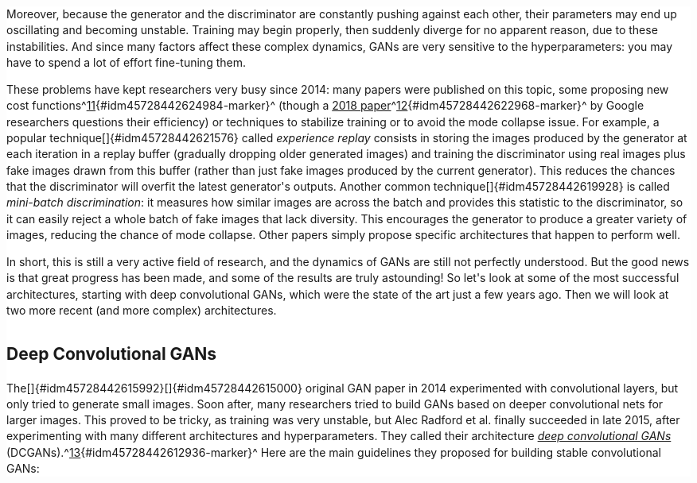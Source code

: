 Moreover, because the generator and the discriminator are constantly
pushing against each other, their parameters may end up oscillating and
becoming unstable. Training may begin properly, then suddenly diverge
for no apparent reason, due to these instabilities. And since many
factors affect these complex dynamics, GANs are very sensitive to the
hyperparameters: you may have to spend a lot of effort fine-tuning them.

These problems have kept researchers very busy since 2014: many papers
were published on this topic, some proposing new cost
functions^[11](https://learning.oreilly.com/library/view/hands-on-machine-learning/9781492032632/ch17.html#idm45728442624984){#idm45728442624984-marker}^
(though a [2018
paper](https://homl.info/gansequal)^[12](https://learning.oreilly.com/library/view/hands-on-machine-learning/9781492032632/ch17.html#idm45728442622968){#idm45728442622968-marker}^
by Google researchers questions their efficiency) or techniques to
stabilize training or to avoid the mode collapse issue. For example, a
popular technique[]{#idm45728442621576} called *experience replay*
consists in storing the images produced by the generator at each
iteration in a replay buffer (gradually dropping older generated images)
and training the discriminator using real images plus fake images drawn
from this buffer (rather than just fake images produced by the current
generator). This reduces the chances that the discriminator will overfit
the latest generator's outputs. Another common
technique[]{#idm45728442619928} is called *mini-batch discrimination*:
it measures how similar images are across the batch and provides this
statistic to the discriminator, so it can easily reject a whole batch of
fake images that lack diversity. This encourages the generator to
produce a greater variety of images, reducing the chance of mode
collapse. Other papers simply propose specific architectures that happen
to perform well.

In short, this is still a very active field of research, and the
dynamics of GANs are still not perfectly understood. But the good news
is that great progress has been made, and some of the results are truly
astounding! So let's look at some of the most successful architectures,
starting with deep convolutional GANs, which were the state of the art
just a few years ago. Then we will look at two more recent (and more
complex) architectures.




Deep Convolutional GANs
-----------------------

The[]{#idm45728442615992}[]{#idm45728442615000} original GAN paper in
2014 experimented with convolutional layers, but only tried to generate
small images. Soon after, many researchers tried to build GANs based on
deeper convolutional nets for larger images. This proved to be tricky,
as training was very unstable, but Alec Radford et al. finally succeeded
in late 2015, after experimenting with many different architectures and
hyperparameters. They called their architecture [*deep convolutional
GANs*](https://homl.info/dcgan)
(DCGANs).^[13](https://learning.oreilly.com/library/view/hands-on-machine-learning/9781492032632/ch17.html#idm45728442612936){#idm45728442612936-marker}^
Here are the main guidelines they proposed for building stable
convolutional GANs:
